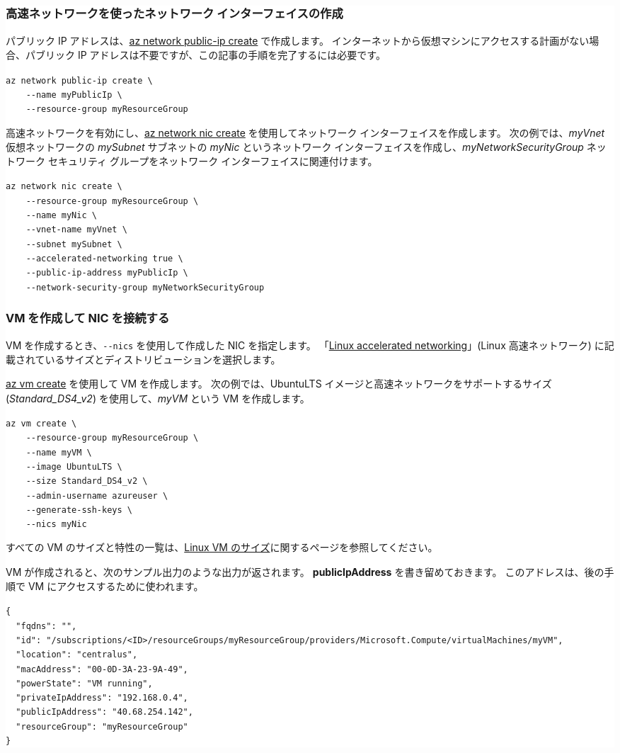 ### <a name="create-a-network-interface-with-accelerated-networking"></a>高速ネットワークを使ったネットワーク インターフェイスの作成

パブリック IP アドレスは、[az network public-ip create](/cli/azure/network/public-ip) で作成します。 インターネットから仮想マシンにアクセスする計画がない場合、パブリック IP アドレスは不要ですが、この記事の手順を完了するには必要です。

```azurecli
az network public-ip create \
    --name myPublicIp \
    --resource-group myResourceGroup
```

高速ネットワークを有効にし、[az network nic create](/cli/azure/network/nic) を使用してネットワーク インターフェイスを作成します。 次の例では、*myVnet* 仮想ネットワークの *mySubnet* サブネットの *myNic* というネットワーク インターフェイスを作成し、*myNetworkSecurityGroup* ネットワーク セキュリティ グループをネットワーク インターフェイスに関連付けます。

```azurecli
az network nic create \
    --resource-group myResourceGroup \
    --name myNic \
    --vnet-name myVnet \
    --subnet mySubnet \
    --accelerated-networking true \
    --public-ip-address myPublicIp \
    --network-security-group myNetworkSecurityGroup
```

### <a name="create-a-vm-and-attach-the-nic"></a>VM を作成して NIC を接続する
VM を作成するとき、`--nics` を使用して作成した NIC を指定します。 「[Linux accelerated networking](https://azure.microsoft.com/updates/accelerated-networking-in-expanded-preview)」(Linux 高速ネットワーク) に記載されているサイズとディストリビューションを選択します。 

[az vm create](/cli/azure/vm) を使用して VM を作成します。 次の例では、UbuntuLTS イメージと高速ネットワークをサポートするサイズ (*Standard_DS4_v2*) を使用して、*myVM* という VM を作成します。

```azurecli
az vm create \
    --resource-group myResourceGroup \
    --name myVM \
    --image UbuntuLTS \
    --size Standard_DS4_v2 \
    --admin-username azureuser \
    --generate-ssh-keys \
    --nics myNic
```

すべての VM のサイズと特性の一覧は、[Linux VM のサイズ](../virtual-machines/sizes.md?toc=%2fazure%2fvirtual-network%2ftoc.json)に関するページを参照してください。

VM が作成されると、次のサンプル出力のような出力が返されます。 **publicIpAddress** を書き留めておきます。 このアドレスは、後の手順で VM にアクセスするために使われます。

```output
{
  "fqdns": "",
  "id": "/subscriptions/<ID>/resourceGroups/myResourceGroup/providers/Microsoft.Compute/virtualMachines/myVM",
  "location": "centralus",
  "macAddress": "00-0D-3A-23-9A-49",
  "powerState": "VM running",
  "privateIpAddress": "192.168.0.4",
  "publicIpAddress": "40.68.254.142",
  "resourceGroup": "myResourceGroup"
}
```
